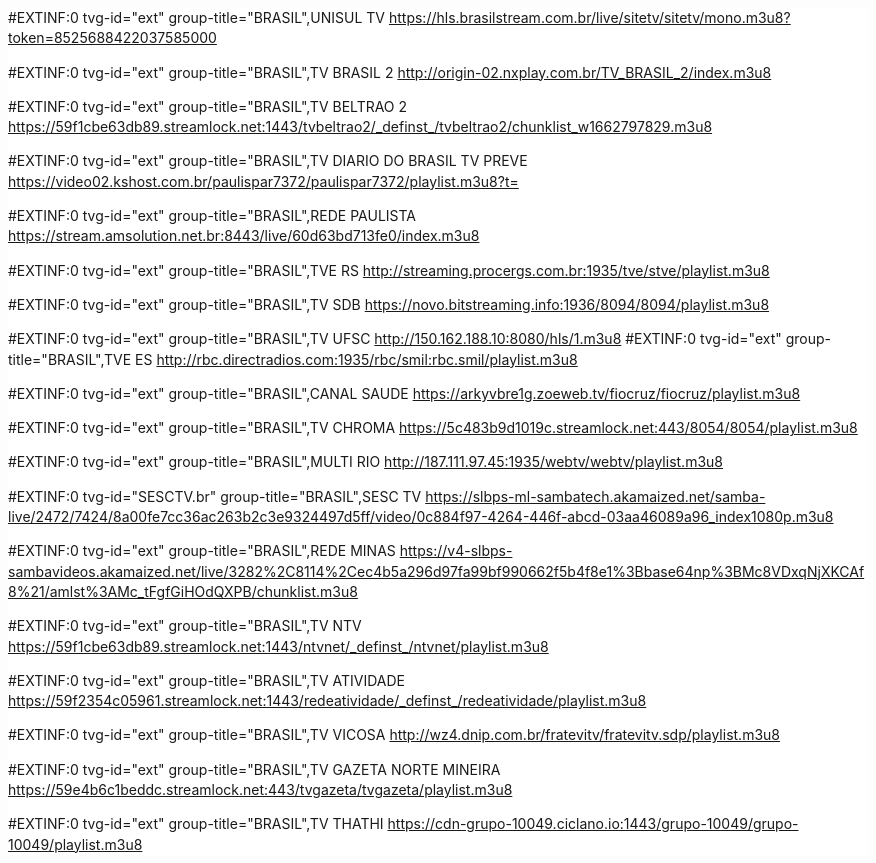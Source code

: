 #EXTINF:0 tvg-id="ext" group-title="BRASIL",UNISUL TV
https://hls.brasilstream.com.br/live/sitetv/sitetv/mono.m3u8?token=8525688422037585000

#EXTINF:0 tvg-id="ext" group-title="BRASIL",TV BRASIL 2
http://origin-02.nxplay.com.br/TV_BRASIL_2/index.m3u8

#EXTINF:0 tvg-id="ext" group-title="BRASIL",TV BELTRAO 2
https://59f1cbe63db89.streamlock.net:1443/tvbeltrao2/_definst_/tvbeltrao2/chunklist_w1662797829.m3u8

#EXTINF:0 tvg-id="ext" group-title="BRASIL",TV DIARIO DO BRASIL TV PREVE
https://video02.kshost.com.br/paulispar7372/paulispar7372/playlist.m3u8?t=

#EXTINF:0 tvg-id="ext" group-title="BRASIL",REDE PAULISTA
https://stream.amsolution.net.br:8443/live/60d63bd713fe0/index.m3u8

#EXTINF:0 tvg-id="ext" group-title="BRASIL",TVE RS
http://streaming.procergs.com.br:1935/tve/stve/playlist.m3u8

#EXTINF:0 tvg-id="ext" group-title="BRASIL",TV SDB
https://novo.bitstreaming.info:1936/8094/8094/playlist.m3u8

#EXTINF:0 tvg-id="ext" group-title="BRASIL",TV UFSC
http://150.162.188.10:8080/hls/1.m3u8
#EXTINF:0 tvg-id="ext" group-title="BRASIL",TVE ES
http://rbc.directradios.com:1935/rbc/smil:rbc.smil/playlist.m3u8

#EXTINF:0 tvg-id="ext" group-title="BRASIL",CANAL SAUDE
https://arkyvbre1g.zoeweb.tv/fiocruz/fiocruz/playlist.m3u8

#EXTINF:0 tvg-id="ext" group-title="BRASIL",TV CHROMA
https://5c483b9d1019c.streamlock.net:443/8054/8054/playlist.m3u8

#EXTINF:0 tvg-id="ext" group-title="BRASIL",MULTI RIO
http://187.111.97.45:1935/webtv/webtv/playlist.m3u8

#EXTINF:0 tvg-id="SESCTV.br" group-title="BRASIL",SESC TV
https://slbps-ml-sambatech.akamaized.net/samba-live/2472/7424/8a00fe7cc36ac263b2c3e9324497d5ff/video/0c884f97-4264-446f-abcd-03aa46089a96_index1080p.m3u8

#EXTINF:0 tvg-id="ext" group-title="BRASIL",REDE MINAS
https://v4-slbps-sambavideos.akamaized.net/live/3282%2C8114%2Cec4b5a296d97fa99bf990662f5b4f8e1%3Bbase64np%3BMc8VDxqNjXKCAf8%21/amlst%3AMc_tFgfGiHOdQXPB/chunklist.m3u8

#EXTINF:0 tvg-id="ext" group-title="BRASIL",TV NTV
https://59f1cbe63db89.streamlock.net:1443/ntvnet/_definst_/ntvnet/playlist.m3u8

#EXTINF:0 tvg-id="ext" group-title="BRASIL",TV ATIVIDADE
https://59f2354c05961.streamlock.net:1443/redeatividade/_definst_/redeatividade/playlist.m3u8

#EXTINF:0 tvg-id="ext" group-title="BRASIL",TV VICOSA
http://wz4.dnip.com.br/fratevitv/fratevitv.sdp/playlist.m3u8

#EXTINF:0 tvg-id="ext" group-title="BRASIL",TV GAZETA NORTE MINEIRA
https://59e4b6c1beddc.streamlock.net:443/tvgazeta/tvgazeta/playlist.m3u8

#EXTINF:0 tvg-id="ext" group-title="BRASIL",TV THATHI
https://cdn-grupo-10049.ciclano.io:1443/grupo-10049/grupo-10049/playlist.m3u8
